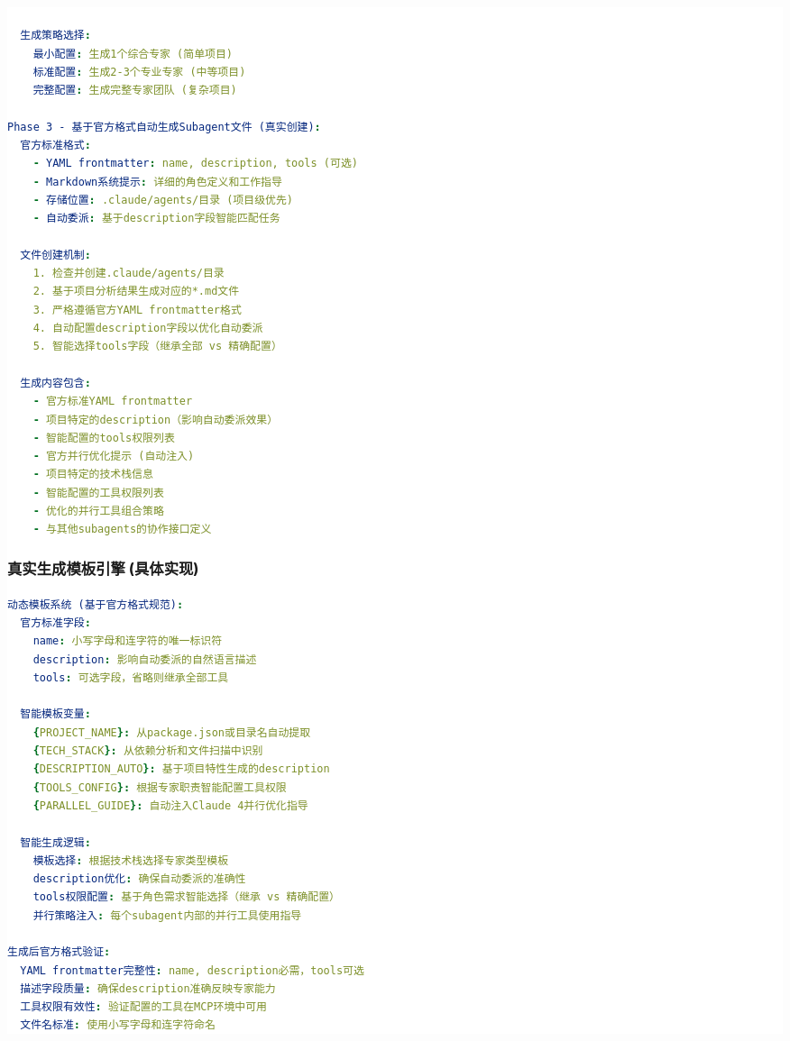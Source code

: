 ```yaml
  
  生成策略选择:
    最小配置: 生成1个综合专家 (简单项目)
    标准配置: 生成2-3个专业专家 (中等项目)
    完整配置: 生成完整专家团队 (复杂项目)

Phase 3 - 基于官方格式自动生成Subagent文件 (真实创建):
  官方标准格式:
    - YAML frontmatter: name, description, tools (可选)
    - Markdown系统提示: 详细的角色定义和工作指导
    - 存储位置: .claude/agents/目录 (项目级优先)
    - 自动委派: 基于description字段智能匹配任务
  
  文件创建机制:
    1. 检查并创建.claude/agents/目录
    2. 基于项目分析结果生成对应的*.md文件
    3. 严格遵循官方YAML frontmatter格式
    4. 自动配置description字段以优化自动委派
    5. 智能选择tools字段（继承全部 vs 精确配置）
  
  生成内容包含:
    - 官方标准YAML frontmatter
    - 项目特定的description（影响自动委派效果）
    - 智能配置的tools权限列表
    - 官方并行优化提示 (自动注入)
    - 项目特定的技术栈信息
    - 智能配置的工具权限列表
    - 优化的并行工具组合策略
    - 与其他subagents的协作接口定义
```

### 真实生成模板引擎 (具体实现)

```yaml
动态模板系统 (基于官方格式规范):
  官方标准字段:
    name: 小写字母和连字符的唯一标识符
    description: 影响自动委派的自然语言描述
    tools: 可选字段，省略则继承全部工具
  
  智能模板变量:
    {PROJECT_NAME}: 从package.json或目录名自动提取
    {TECH_STACK}: 从依赖分析和文件扫描中识别
    {DESCRIPTION_AUTO}: 基于项目特性生成的description
    {TOOLS_CONFIG}: 根据专家职责智能配置工具权限
    {PARALLEL_GUIDE}: 自动注入Claude 4并行优化指导
  
  智能生成逻辑:
    模板选择: 根据技术栈选择专家类型模板
    description优化: 确保自动委派的准确性
    tools权限配置: 基于角色需求智能选择（继承 vs 精确配置）
    并行策略注入: 每个subagent内部的并行工具使用指导

生成后官方格式验证:
  YAML frontmatter完整性: name, description必需，tools可选
  描述字段质量: 确保description准确反映专家能力
  工具权限有效性: 验证配置的工具在MCP环境中可用
  文件名标准: 使用小写字母和连字符命名
```

